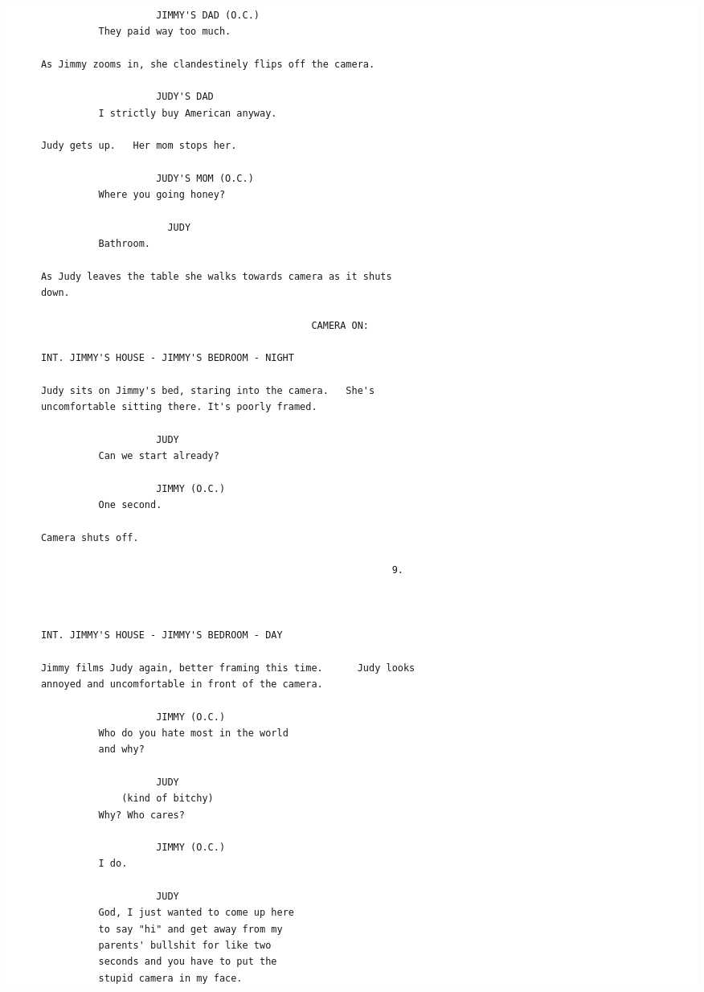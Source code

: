                              JIMMY'S DAD (O.C.)
                    They paid way too much.
          
          As Jimmy zooms in, she clandestinely flips off the camera.
          
                              JUDY'S DAD
                    I strictly buy American anyway.
          
          Judy gets up.   Her mom stops her.
          
                              JUDY'S MOM (O.C.)
                    Where you going honey?
          
                                JUDY
                    Bathroom.
          
          As Judy leaves the table she walks towards camera as it shuts
          down.
          
                                                         CAMERA ON:
          
          INT. JIMMY'S HOUSE - JIMMY'S BEDROOM - NIGHT
          
          Judy sits on Jimmy's bed, staring into the camera.   She's
          uncomfortable sitting there. It's poorly framed.
          
                              JUDY
                    Can we start already?
          
                              JIMMY (O.C.)
                    One second.
          
          Camera shuts off.
          
                                                                       9.
          
          
          
          INT. JIMMY'S HOUSE - JIMMY'S BEDROOM - DAY
          
          Jimmy films Judy again, better framing this time.      Judy looks
          annoyed and uncomfortable in front of the camera.
          
                              JIMMY (O.C.)
                    Who do you hate most in the world
                    and why?
          
                              JUDY
                        (kind of bitchy)
                    Why? Who cares?
          
                              JIMMY (O.C.)
                    I do.
          
                              JUDY
                    God, I just wanted to come up here
                    to say "hi" and get away from my
                    parents' bullshit for like two
                    seconds and you have to put the
                    stupid camera in my face.
          